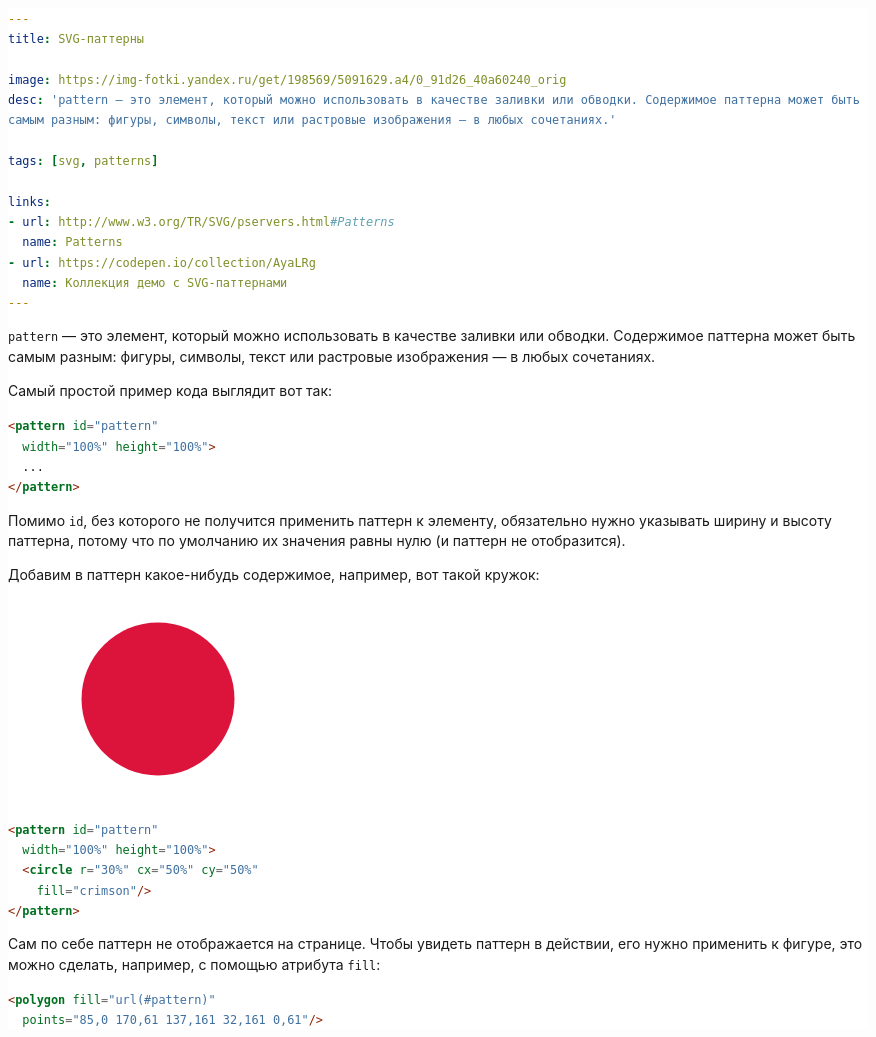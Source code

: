```yaml
---
title: SVG-паттерны

image: https://img-fotki.yandex.ru/get/198569/5091629.a4/0_91d26_40a60240_orig
desc: 'pattern — это элемент, который можно использовать в качеcтве заливки или обводки. Содержимое паттерна может быть самым разным: фигуры, символы, текст или растровые изображения — в любых сочетаниях.'

tags: [svg, patterns]

links:
- url: http://www.w3.org/TR/SVG/pservers.html#Patterns
  name: Patterns
- url: https://codepen.io/collection/AyaLRg
  name: Коллекция демо с SVG-паттернами
---
```


<code>pattern</code> — это элемент, который можно использовать в качеcтве заливки или обводки. Содержимое паттерна может быть самым разным: фигуры, символы, текст или растровые изображения — в любых сочетаниях.


Самый простой пример кода выглядит вот так:

```html
<pattern id="pattern"
  width="100%" height="100%">
  ...
</pattern>
```

Помимо <code>id</code>, без которого не получится применить паттерн к элементу, обязательно нужно указывать ширину и высоту паттерна, потому что по умолчанию их значения равны нулю (и паттерн не отобразится).

Добавим в паттерн какое-нибудь содержимое, например, вот такой кружок:

<svg class="svg" width="300" height="200">
  <circle r="30%" cx="50%" cy="50%"
    fill="crimson"/>
</svg>

```html
<pattern id="pattern"
  width="100%" height="100%">
  <circle r="30%" cx="50%" cy="50%"
    fill="crimson"/>
</pattern>
```

Сам по себе паттерн не отображается на странице. Чтобы увидеть паттерн в действии, его нужно применить к фигуре, это можно сделать, например, с помощью атрибута <code>fill</code>:

```html
<polygon fill="url(#pattern)"
  points="85,0 170,61 137,161 32,161 0,61"/>
```

